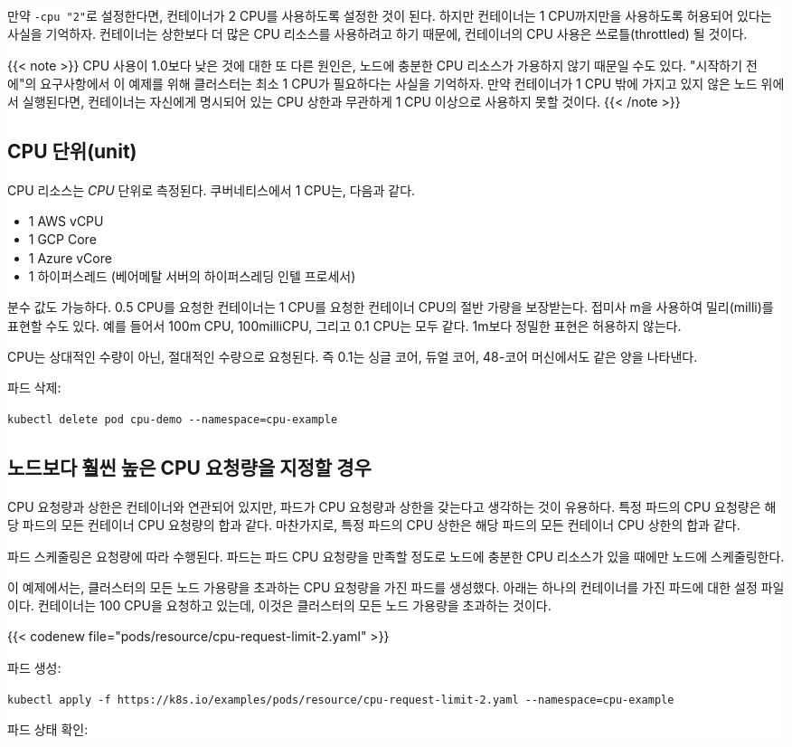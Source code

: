 만약 `-cpu "2"`로 설정한다면, 컨테이너가 2 CPU를 사용하도록 설정한 것이 된다. 하지만 컨테이너는 1 CPU까지만을 사용하도록 허용되어 있다는 사실을 기억하자. 컨테이너는 상한보다 더 많은 CPU 리소스를 사용하려고 하기 때문에, 컨테이너의 CPU 사용은 쓰로틀(throttled) 될 것이다.

{{< note >}}
CPU 사용이 1.0보다 낮은 것에 대한 또 다른 원인은, 노드에 충분한 CPU 리소스가 가용하지 않기 때문일 수도 있다.
"시작하기 전에"의 요구사항에서 이 예제를 위해 클러스터는 최소 1 CPU가 필요하다는 사실을 기억하자. 만약 컨테이너가 1 CPU 밖에 가지고 있지 않은 노드 위에서 실행된다면, 컨테이너는 자신에게 명시되어 있는 CPU 상한과 무관하게 1 CPU 이상으로 사용하지 못할 것이다.
{{< /note >}}

## CPU 단위(unit)

CPU 리소스는 _CPU_ 단위로 측정된다. 쿠버네티스에서 1 CPU는, 다음과 같다.

- 1 AWS vCPU
- 1 GCP Core
- 1 Azure vCore
- 1 하이퍼스레드 (베어메탈 서버의 하이퍼스레딩 인텔 프로세서)

분수 값도 가능하다. 0.5 CPU를 요청한 컨테이너는 1 CPU를 요청한 컨테이너 CPU의 절반 가량을 보장받는다.
접미사 m을 사용하여 밀리(milli)를 표현할 수도 있다. 예를 들어서 100m CPU, 100milliCPU,
그리고 0.1 CPU는 모두 같다. 1m보다 정밀한 표현은 허용하지 않는다.

CPU는 상대적인 수량이 아닌, 절대적인 수량으로 요청된다.
즉 0.1는 싱글 코어, 듀얼 코어, 48-코어 머신에서도 같은 양을 나타낸다.

파드 삭제:

```shell
kubectl delete pod cpu-demo --namespace=cpu-example
```

## 노드보다 훨씬 높은 CPU 요청량을 지정할 경우

CPU 요청량과 상한은 컨테이너와 연관되어 있지만,
파드가 CPU 요청량과 상한을 갖는다고 생각하는 것이 유용하다.
특정 파드의 CPU 요청량은 해당 파드의 모든 컨테이너 CPU 요청량의 합과 같다.
마찬가지로, 특정 파드의 CPU 상한은 해당 파드의 모든 컨테이너 CPU 상한의 합과 같다.

파드 스케줄링은 요청량에 따라 수행된다. 파드는 파드 CPU 요청량을 만족할 정도로
노드에 충분한 CPU 리소스가 있을 때에만 노드에 스케줄링한다.

이 예제에서는, 클러스터의 모든 노드 가용량을 초과하는 CPU 요청량을
가진 파드를 생성했다. 아래는 하나의 컨테이너를 가진 파드에 대한 설정 파일이다.
컨테이너는 100 CPU을 요청하고 있는데, 이것은 클러스터의 모든 노드 가용량을
초과하는 것이다.

{{< codenew file="pods/resource/cpu-request-limit-2.yaml" >}}

파드 생성:

```shell
kubectl apply -f https://k8s.io/examples/pods/resource/cpu-request-limit-2.yaml --namespace=cpu-example
```

파드 상태 확인:
